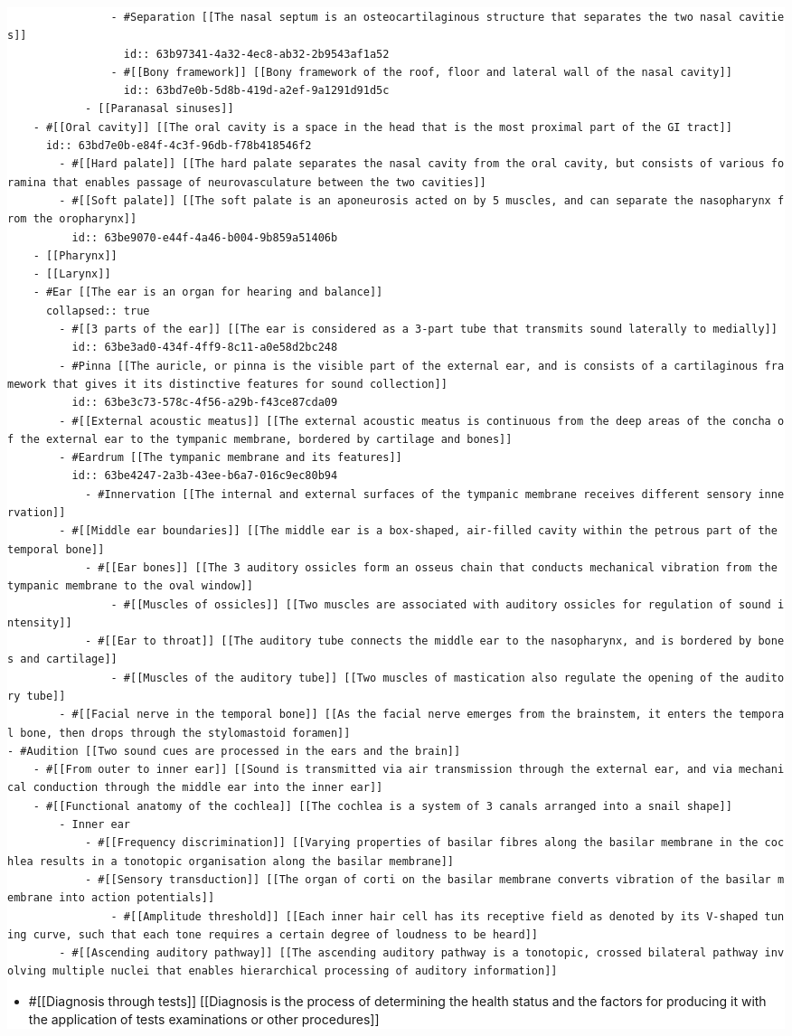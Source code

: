 					- #Separation [[The nasal septum is an osteocartilaginous structure that separates the two nasal cavities]]
					  id:: 63b97341-4a32-4ec8-ab32-2b9543af1a52
					- #[[Bony framework]] [[Bony framework of the roof, floor and lateral wall of the nasal cavity]]
					  id:: 63bd7e0b-5d8b-419d-a2ef-9a1291d91d5c
				- [[Paranasal sinuses]]
		- #[[Oral cavity]] [[The oral cavity is a space in the head that is the most proximal part of the GI tract]]
		  id:: 63bd7e0b-e84f-4c3f-96db-f78b418546f2
			- #[[Hard palate]] [[The hard palate separates the nasal cavity from the oral cavity, but consists of various foramina that enables passage of neurovasculature between the two cavities]]
			- #[[Soft palate]] [[The soft palate is an aponeurosis acted on by 5 muscles, and can separate the nasopharynx from the oropharynx]]
			  id:: 63be9070-e44f-4a46-b004-9b859a51406b
		- [[Pharynx]]
		- [[Larynx]]
		- #Ear [[The ear is an organ for hearing and balance]]
		  collapsed:: true
			- #[[3 parts of the ear]] [[The ear is considered as a 3-part tube that transmits sound laterally to medially]]
			  id:: 63be3ad0-434f-4ff9-8c11-a0e58d2bc248
			- #Pinna [[The auricle, or pinna is the visible part of the external ear, and is consists of a cartilaginous framework that gives it its distinctive features for sound collection]]
			  id:: 63be3c73-578c-4f56-a29b-f43ce87cda09
			- #[[External acoustic meatus]] [[The external acoustic meatus is continuous from the deep areas of the concha of the external ear to the tympanic membrane, bordered by cartilage and bones]]
			- #Eardrum [[The tympanic membrane and its features]]
			  id:: 63be4247-2a3b-43ee-b6a7-016c9ec80b94
				- #Innervation [[The internal and external surfaces of the tympanic membrane receives different sensory innervation]]
			- #[[Middle ear boundaries]] [[The middle ear is a box-shaped, air-filled cavity within the petrous part of the temporal bone]]
				- #[[Ear bones]] [[The 3 auditory ossicles form an osseus chain that conducts mechanical vibration from the tympanic membrane to the oval window]]
					- #[[Muscles of ossicles]] [[Two muscles are associated with auditory ossicles for regulation of sound intensity]]
				- #[[Ear to throat]] [[The auditory tube connects the middle ear to the nasopharynx, and is bordered by bones and cartilage]]
					- #[[Muscles of the auditory tube]] [[Two muscles of mastication also regulate the opening of the auditory tube]]
			- #[[Facial nerve in the temporal bone]] [[As the facial nerve emerges from the brainstem, it enters the temporal bone, then drops through the stylomastoid foramen]]
	- #Audition [[Two sound cues are processed in the ears and the brain]]
		- #[[From outer to inner ear]] [[Sound is transmitted via air transmission through the external ear, and via mechanical conduction through the middle ear into the inner ear]]
		- #[[Functional anatomy of the cochlea]] [[The cochlea is a system of 3 canals arranged into a snail shape]]
			- Inner ear
				- #[[Frequency discrimination]] [[Varying properties of basilar fibres along the basilar membrane in the cochlea results in a tonotopic organisation along the basilar membrane]]
				- #[[Sensory transduction]] [[The organ of corti on the basilar membrane converts vibration of the basilar membrane into action potentials]]
					- #[[Amplitude threshold]] [[Each inner hair cell has its receptive field as denoted by its V-shaped tuning curve, such that each tone requires a certain degree of loudness to be heard]]
			- #[[Ascending auditory pathway]] [[The ascending auditory pathway is a tonotopic, crossed bilateral pathway involving multiple nuclei that enables hierarchical processing of auditory information]]
- #[[Diagnosis through tests]] [[Diagnosis is the process of determining the health status and the factors for producing it with the application of tests examinations or other procedures]]